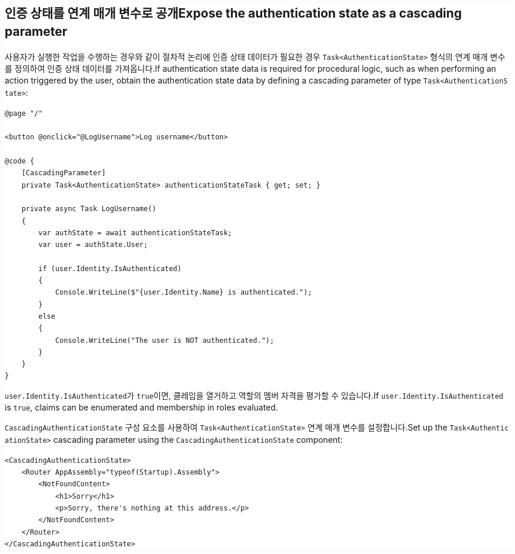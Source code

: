 ## <a name="expose-the-authentication-state-as-a-cascading-parameter"></a><span data-ttu-id="7975e-166">인증 상태를 연계 매개 변수로 공개</span><span class="sxs-lookup"><span data-stu-id="7975e-166">Expose the authentication state as a cascading parameter</span></span>

<span data-ttu-id="7975e-167">사용자가 실행한 작업을 수행하는 경우와 같이 절차적 논리에 인증 상태 데이터가 필요한 경우 `Task<AuthenticationState>` 형식의 연계 매개 변수를 정의하여 인증 상태 데이터를 가져옵니다.</span><span class="sxs-lookup"><span data-stu-id="7975e-167">If authentication state data is required for procedural logic, such as when performing an action triggered by the user, obtain the authentication state data by defining a cascading parameter of type `Task<AuthenticationState>`:</span></span>

```cshtml
@page "/"

<button @onclick="@LogUsername">Log username</button>

@code {
    [CascadingParameter]
    private Task<AuthenticationState> authenticationStateTask { get; set; }

    private async Task LogUsername()
    {
        var authState = await authenticationStateTask;
        var user = authState.User;

        if (user.Identity.IsAuthenticated)
        {
            Console.WriteLine($"{user.Identity.Name} is authenticated.");
        }
        else
        {
            Console.WriteLine("The user is NOT authenticated.");
        }
    }
}
```

<span data-ttu-id="7975e-168">`user.Identity.IsAuthenticated`가 `true`이면, 클레임을 열거하고 역할의 멤버 자격을 평가할 수 있습니다.</span><span class="sxs-lookup"><span data-stu-id="7975e-168">If `user.Identity.IsAuthenticated` is `true`, claims can be enumerated and membership in roles evaluated.</span></span>

<span data-ttu-id="7975e-169">`CascadingAuthenticationState` 구성 요소를 사용하여 `Task<AuthenticationState>` 연계 매개 변수를 설정합니다.</span><span class="sxs-lookup"><span data-stu-id="7975e-169">Set up the `Task<AuthenticationState>` cascading parameter using the `CascadingAuthenticationState` component:</span></span>

```cshtml
<CascadingAuthenticationState>
    <Router AppAssembly="typeof(Startup).Assembly">
        <NotFoundContent>
            <h1>Sorry</h1>
            <p>Sorry, there's nothing at this address.</p>
        </NotFoundContent>
    </Router>
</CascadingAuthenticationState>
```
